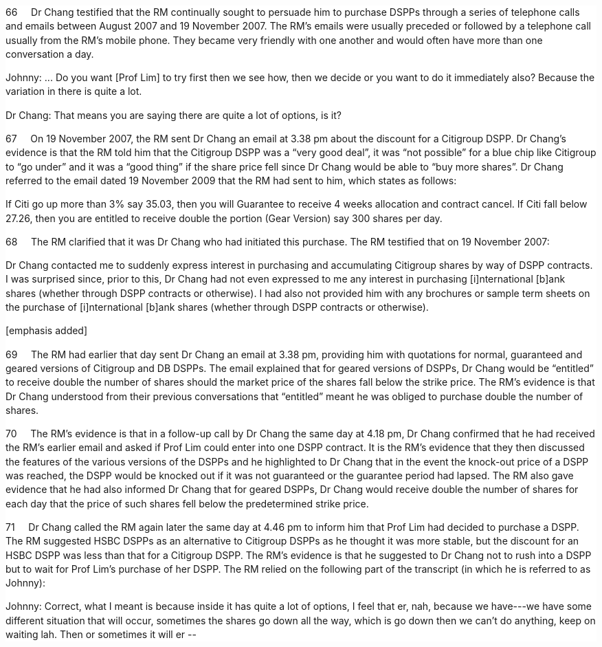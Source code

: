 66     Dr Chang testified that the RM continually sought to persuade him to purchase DSPPs through a series of telephone calls and emails between August 2007 and 19 November 2007. The RM’s emails were usually preceded or followed by a telephone call usually from the RM’s mobile phone. They became very friendly with one another and would often have more than one conversation a day. 


 Johnny: ... Do you want [Prof Lim] to try first then we see how, then we decide or you want to do it immediately also? Because the variation in there is quite a lot. 

 Dr Chang: That means you are saying there are quite a lot of options, is it? 

67     On 19 November 2007, the RM sent Dr Chang an email at 3.38 pm about the discount for a Citigroup DSPP. Dr Chang’s evidence is that the RM told him that the Citigroup DSPP was a “very good deal”, it was “not possible” for a blue chip like Citigroup to “go under” and it was a “good thing” if the share price fell since Dr Chang would be able to “buy more shares”. Dr Chang referred to the email dated 19 November 2009 that the RM had sent to him, which states as follows: 

 If Citi go up more than 3% say 35.03, then you will Guarantee to receive 4 weeks allocation and contract cancel. If Citi fall below 27.26, then you are entitled to receive double the portion (Gear Version) say 300 shares per day. 

68     The RM clarified that it was Dr Chang who had initiated this purchase. The RM testified that on 19 November 2007: 

 Dr Chang contacted me to suddenly express interest in purchasing and accumulating Citigroup shares by way of DSPP contracts. I was surprised since, prior to this, Dr Chang had not even expressed to me any interest in purchasing [i]nternational [b]ank shares (whether through DSPP contracts or otherwise). I had also not provided him with any brochures or sample term sheets on the purchase of [i]nternational [b]ank shares (whether through DSPP contracts or otherwise). 

 [emphasis added] 

69     The RM had earlier that day sent Dr Chang an email at 3.38 pm, providing him with quotations for normal, guaranteed and geared versions of Citigroup and DB DSPPs. The email explained that for geared versions of DSPPs, Dr Chang would be “entitled” to receive double the number of shares should the market price of the shares fall below the strike price. The RM’s evidence is that Dr Chang understood from their previous conversations that “entitled” meant he was obliged to purchase double the number of shares. 

70     The RM’s evidence is that in a follow-up call by Dr Chang the same day at 4.18 pm, Dr Chang confirmed that he had received the RM’s earlier email and asked if Prof Lim could enter into one DSPP contract. It is the RM’s evidence that they then discussed the features of the various versions of the DSPPs and he highlighted to Dr Chang that in the event the knock-out price of a DSPP was reached, the DSPP would be knocked out if it was not guaranteed or the guarantee period had lapsed. The RM also gave evidence that he had also informed Dr Chang that for geared DSPPs, Dr Chang would receive double the number of shares for each day that the price of such shares fell below the predetermined strike price. 

71     Dr Chang called the RM again later the same day at 4.46 pm to inform him that Prof Lim had decided to purchase a DSPP. The RM suggested HSBC DSPPs as an alternative to Citigroup DSPPs as he thought it was more stable, but the discount for an HSBC DSPP was less than that for a Citigroup DSPP. The RM’s evidence is that he suggested to Dr Chang not to rush into a DSPP but to wait for Prof Lim’s purchase of her DSPP. The RM relied on the following part of the transcript (in which he is referred to as Johnny): 


 Johnny: Correct, what I meant is because inside it has quite a lot of options, I feel that er, nah, because we have---we have some different situation that will occur, sometimes the shares go down all the way, which is go down then we can’t do anything, keep on waiting lah. Then or sometimes it will er --
